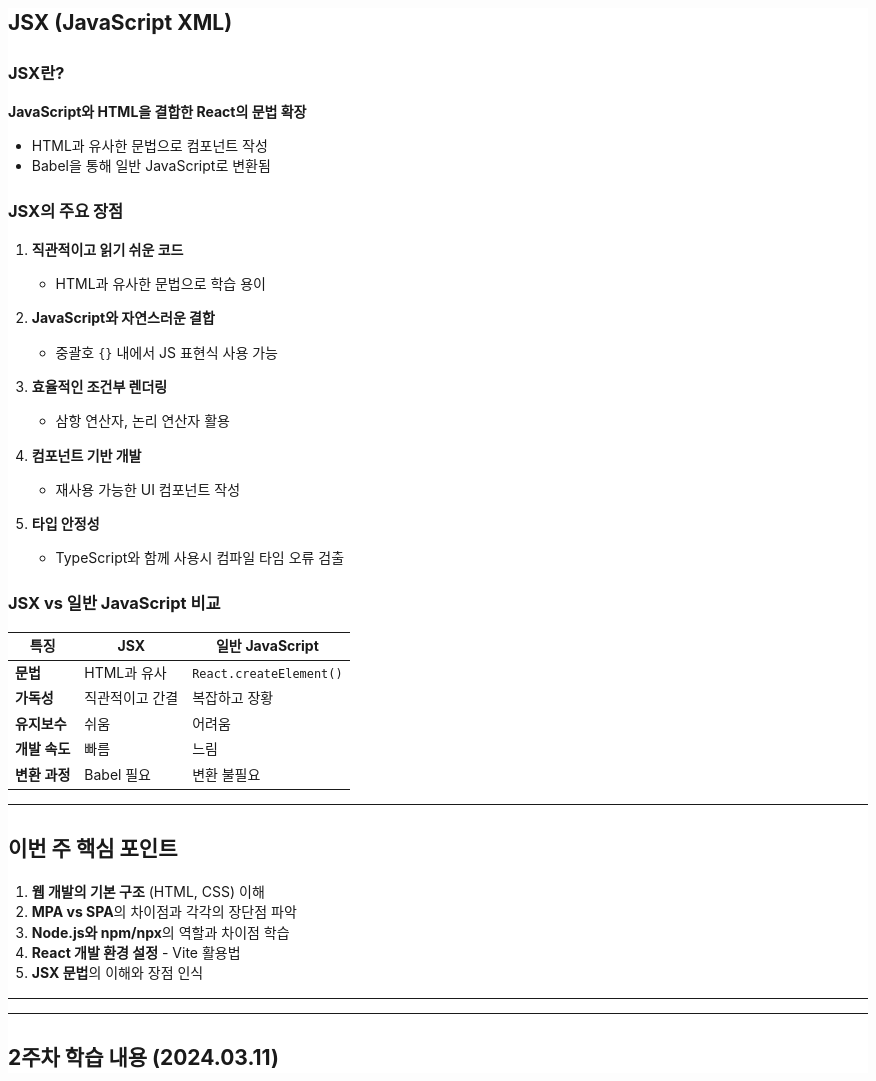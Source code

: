 
## JSX (JavaScript XML)

### JSX란?
**JavaScript와 HTML을 결합한 React의 문법 확장**
- HTML과 유사한 문법으로 컴포넌트 작성
- Babel을 통해 일반 JavaScript로 변환됨

### JSX의 주요 장점

1. **직관적이고 읽기 쉬운 코드**
   - HTML과 유사한 문법으로 학습 용이
   
2. **JavaScript와 자연스러운 결합**
   - 중괄호 `{}` 내에서 JS 표현식 사용 가능
   
3. **효율적인 조건부 렌더링**
   - 삼항 연산자, 논리 연산자 활용
   
4. **컴포넌트 기반 개발**
   - 재사용 가능한 UI 컴포넌트 작성
   
5. **타입 안정성**
   - TypeScript와 함께 사용시 컴파일 타임 오류 검출

### JSX vs 일반 JavaScript 비교

| 특징 | JSX | 일반 JavaScript |
|------|-----|-----------------|
| **문법** | HTML과 유사 | `React.createElement()` |
| **가독성** | 직관적이고 간결 | 복잡하고 장황 |
| **유지보수** | 쉬움 | 어려움 |
| **개발 속도** | 빠름 | 느림 |
| **변환 과정** | Babel 필요 | 변환 불필요 |

---

## 이번 주 핵심 포인트

1. **웹 개발의 기본 구조** (HTML, CSS) 이해
2. **MPA vs SPA**의 차이점과 각각의 장단점 파악  
3. **Node.js와 npm/npx**의 역할과 차이점 학습
4. **React 개발 환경 설정** - Vite 활용법
5. **JSX 문법**의 이해와 장점 인식

---

---

## 2주차 학습 내용 (2024.03.11)

